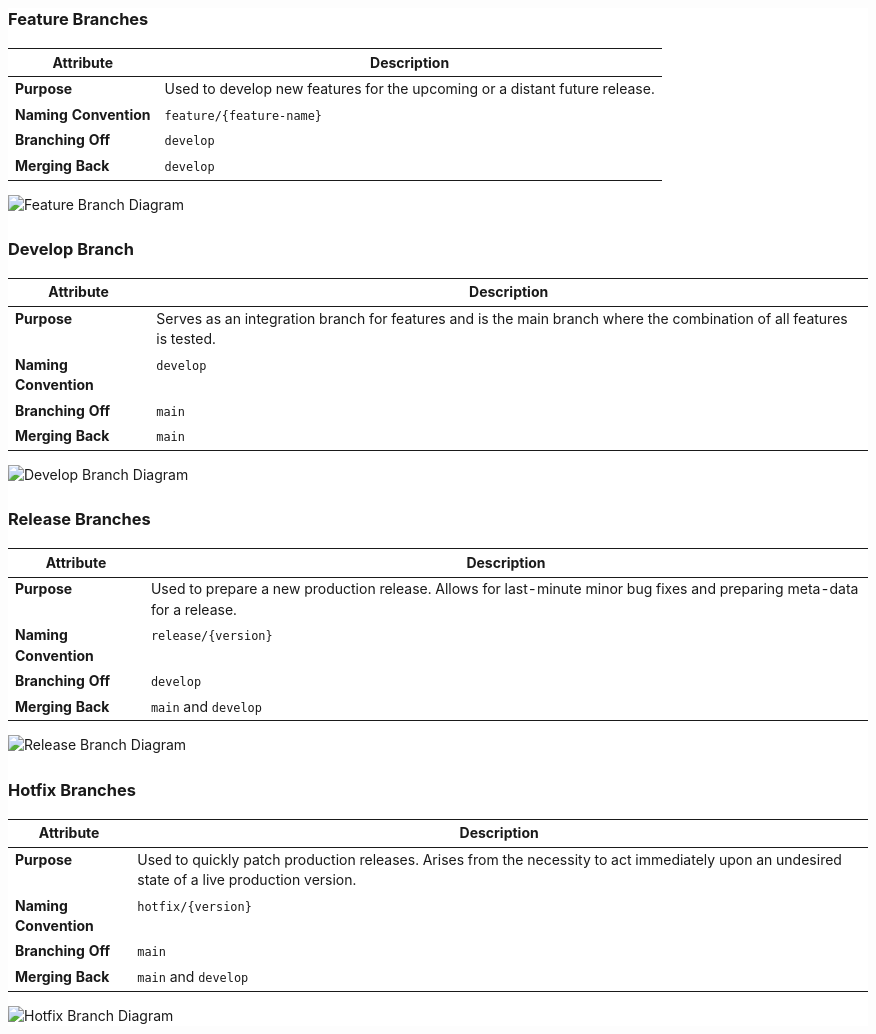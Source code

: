 ### Feature Branches
| **Attribute**         | **Description**                                                                                       |
|-----------------------|-------------------------------------------------------------------------------------------------------|
| **Purpose**           | Used to develop new features for the upcoming or a distant future release.                           |
| **Naming Convention** | `feature/{feature-name}`                                                                               |
| **Branching Off**     | `develop`                                                                                             |
| **Merging Back**      | `develop`                                                                                             |

<img src="https://github.com/user-attachments/assets/52f333dc-2733-46bd-880e-eeb682adea0e" alt="Feature Branch Diagram" width="600" height="300">

### Develop Branch
| **Attribute**         | **Description**                                                                 |
|-----------------------|---------------------------------------------------------------------------------|
| **Purpose**           | Serves as an integration branch for features and is the main branch where the combination of all features is tested. |
| **Naming Convention** | `develop`                                                                       |
| **Branching Off**     | `main`                                                                          |
| **Merging Back**      | `main`                                                                          |

<img src="https://github.com/user-attachments/assets/4708e802-b176-4afd-970d-a89312d0e249" alt="Develop Branch Diagram" width="600" height="300">

### Release Branches
| **Attribute**         | **Description**                                                                                                            |
|-----------------------|----------------------------------------------------------------------------------------------------------------------------|
| **Purpose**           | Used to prepare a new production release. Allows for last-minute minor bug fixes and preparing meta-data for a release.    |
| **Naming Convention** | `release/{version}`                                                                                                        |
| **Branching Off**     | `develop`                                                                                                                  |
| **Merging Back**      | `main` and `develop`                                                                                                       |

<img src="https://github.com/user-attachments/assets/25b030ff-8c3a-40d4-b160-2a75f885571b" alt="Release Branch Diagram" width="600" height="300">

### Hotfix Branches
| **Attribute**         | **Description**                                                                                                             |
|-----------------------|-----------------------------------------------------------------------------------------------------------------------------|
| **Purpose**           | Used to quickly patch production releases. Arises from the necessity to act immediately upon an undesired state of a live production version. |
| **Naming Convention** | `hotfix/{version}`                                                                                                         |
| **Branching Off**     | `main`                                                                                                                     |
| **Merging Back**      | `main` and `develop`                                                                                                       |

<img src="https://github.com/user-attachments/assets/0589a867-cf2d-4e72-ae67-23412e3bd1f7" alt="Hotfix Branch Diagram" width="600" height="300">
